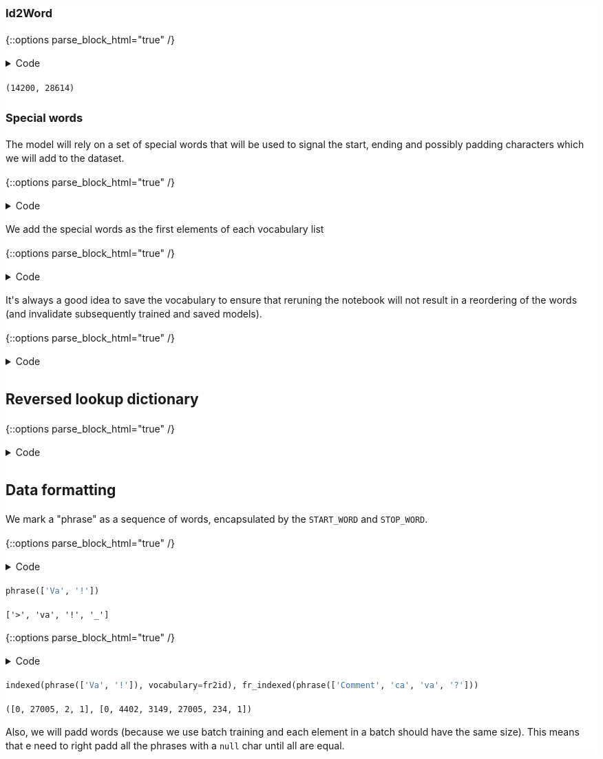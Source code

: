 ### Id2Word

{::options parse_block_html="true" /}
<details><summary markdown='span'>Code</summary></details>

    (14200, 28614)



### Special words

The model will rely on a set of special words that will be used to signal the start, ending and possibly padding characters which we will add to the dataset.

{::options parse_block_html="true" /}
<details><summary markdown='span'>Code</summary></details>

We add the special words as the first elements of each vocabulary list

{::options parse_block_html="true" /}
<details><summary markdown='span'>Code</summary></details>

It's always a good idea to save the vocabulary to ensure that reruning the notebook will not result in a reordering of the words (and invalidate subsequently trained and saved models).

{::options parse_block_html="true" /}
<details><summary markdown='span'>Code</summary></details>

## Reversed lookup dictionary

{::options parse_block_html="true" /}
<details><summary markdown='span'>Code</summary></details>

## Data formatting

We mark a "phrase" as a sequence of words, encapsulated by the `START_WORD` and `STOP_WORD`.

{::options parse_block_html="true" /}
<details><summary markdown='span'>Code</summary></details>

```python
phrase(['Va', '!'])
```

    ['>', 'va', '!', '_']



{::options parse_block_html="true" /}
<details><summary markdown='span'>Code</summary></details>

```python
indexed(phrase(['Va', '!']), vocabulary=fr2id), fr_indexed(phrase(['Comment', 'ca', 'va', '?']))
```

    ([0, 27005, 2, 1], [0, 4402, 3149, 27005, 234, 1])

Also, we will padd words (because we use batch training and each element in a batch should have the same size). This means that e need to right padd all the phrases with a `null` char until all are equal.
